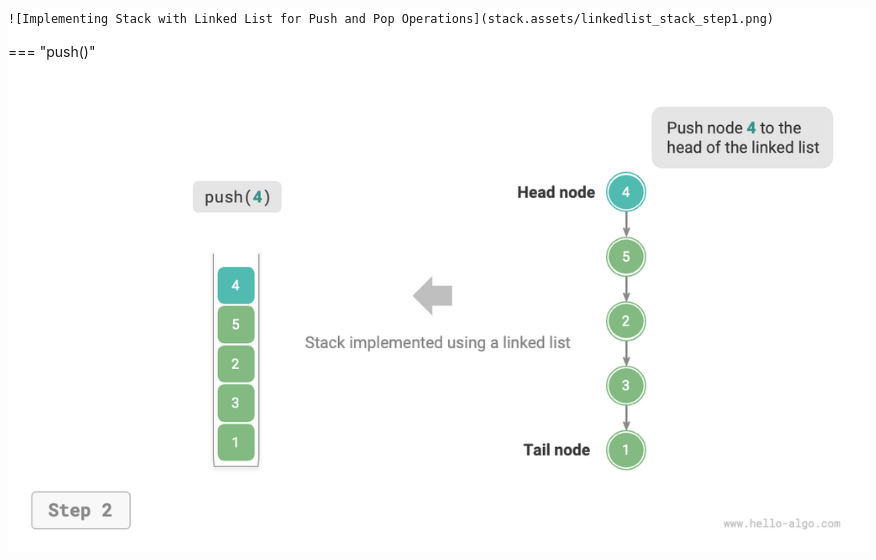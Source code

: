     ![Implementing Stack with Linked List for Push and Pop Operations](stack.assets/linkedlist_stack_step1.png)

=== "push()"
    ![linkedlist_stack_push](stack.assets/linkedlist_stack_step2_push.png)
